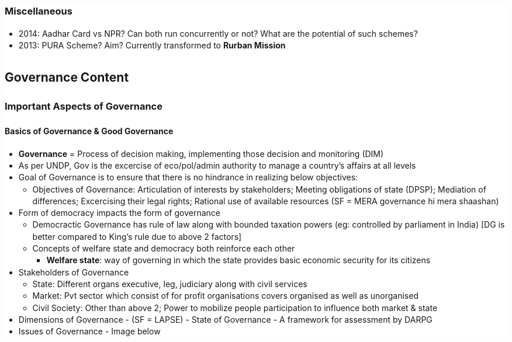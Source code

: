 ### Miscellaneous

-   2014: Aadhar Card vs NPR? Can both run concurrently or not? What are the potential of such schemes?
-   2013: PURA Scheme? Aim? Currently transformed to **Rurban Mission**

## Governance Content

### Important Aspects of Governance

#### Basics of Governance & Good Governance

-   **Governance** = Process of decision making, implementing those decision and monitoring (DIM)
-   As per UNDP, Gov is the excercise of eco/pol/admin authority to manage a country’s affairs at all levels
-   Goal of Governance is to ensure that there is no hindrance in realizing below objectives:
    -   Objectives of Governance: Articulation of interests by stakeholders; Meeting obligations of state (DPSP); Mediation of differences; Excercising their legal rights; Rational use of available resources (SF = MERA governance hi mera shaashan)
-   Form of democracy impacts the form of governance
    -   Democractic Governance has rule of law along with bounded taxation powers (eg: controlled by parliament in India) [DG is better compared to King’s rule due to above 2 factors]
    -   Concepts of welfare state and democracy both reinforce each other
        -   **Welfare state**: way of governing in which the state provides basic economic security for its citizens
-   Stakeholders of Governance
    -   State: Different organs executive, leg, judiciary along with civil services
    -   Market: Pvt sector which consist of for profit organisations covers organised as well as unorganised
    -   Civil Society: Other than above 2; Power to mobilize people participation to influence both market & state
-   Dimensions of Governance - (SF = LAPSE) - State of Governance - A framework for assessment by DARPG
-   Issues of Governance - Image below